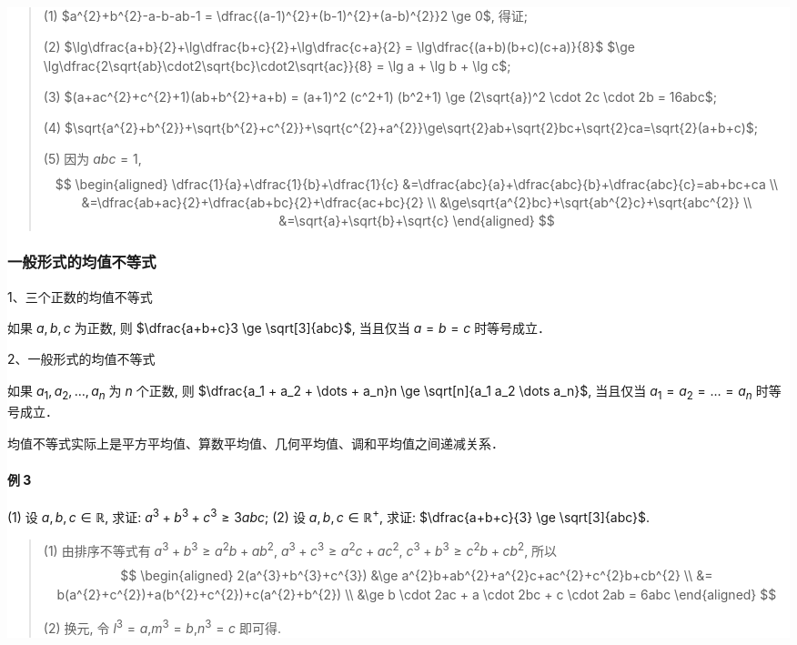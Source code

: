 > (1) $a^{2}+b^{2}-a-b-ab-1 = \dfrac{(a-1)^{2}+(b-1)^{2}+(a-b)^{2}}2 \ge 0$, 得证;
>
> (2) $\lg\dfrac{a+b}{2}+\lg\dfrac{b+c}{2}+\lg\dfrac{c+a}{2} = \lg\dfrac{(a+b)(b+c)(c+a)}{8}$ $\ge \lg\dfrac{2\sqrt{ab}\cdot2\sqrt{bc}\cdot2\sqrt{ac}}{8} = \lg a + \lg b + \lg c$;
>
> (3) $(a+ac^{2}+c^{2}+1)(ab+b^{2}+a+b) = (a+1)^2 (c^2+1) (b^2+1) \ge (2\sqrt{a})^2 \cdot 2c \cdot 2b = 16abc$;
>
> (4) $\sqrt{a^{2}+b^{2}}+\sqrt{b^{2}+c^{2}}+\sqrt{c^{2}+a^{2}}\ge\sqrt{2}ab+\sqrt{2}bc+\sqrt{2}ca=\sqrt{2}(a+b+c)$;
>
> (5) 因为 $abc=1$,
> $$
> \begin{aligned}
> \dfrac{1}{a}+\dfrac{1}{b}+\dfrac{1}{c}
> &=\dfrac{abc}{a}+\dfrac{abc}{b}+\dfrac{abc}{c}=ab+bc+ca \\
> &=\dfrac{ab+ac}{2}+\dfrac{ab+bc}{2}+\dfrac{ac+bc}{2} \\
> &\ge\sqrt{a^{2}bc}+\sqrt{ab^{2}c}+\sqrt{abc^{2}} \\
> &=\sqrt{a}+\sqrt{b}+\sqrt{c}
> \end{aligned}
> $$
>

### 一般形式的均值不等式


1、三个正数的均值不等式

 如果 $a,b,c$ 为正数, 则 $\dfrac{a+b+c}3 \ge \sqrt[3]{abc}$, 当且仅当 $a=b=c$ 时等号成立． 

2、一般形式的均值不等式 

如果 $a_1, a_2, \dots, a_n$ 为 $n$ 个正数, 则 $\dfrac{a_1 + a_2 + \dots + a_n}n \ge \sqrt[n]{a_1 a_2 \dots a_n}$, 当且仅当 $a_1 = a_2 = \dots = a_n$ 时等号成立．

均值不等式实际上是平方平均值、算数平均值、几何平均值、调和平均值之间递减关系．	

#### 例 3

(1) 设 $a,b,c \in \mathbb{R}$, 求证: $a^{3}+b^{3}+c^{3} \ge 3abc$;
(2) 设 $a,b,c \in \mathbb{R^{+}}$, 求证: $\dfrac{a+b+c}{3} \ge \sqrt[3]{abc}$.


> (1) 由排序不等式有 $a^{3}+b^{3} \ge a^{2}b+ab^{2}$, $a^{3}+c^{3} \ge a^{2}c+ac^{2}$, $c^{3}+b^{3} \ge c^{2}b+cb^{2}$, 所以
> $$
> \begin{aligned}
> 2(a^{3}+b^{3}+c^{3}) &\ge a^{2}b+ab^{2}+a^{2}c+ac^{2}+c^{2}b+cb^{2} \\
> &= b(a^{2}+c^{2})+a(b^{2}+c^{2})+c(a^{2}+b^{2}) \\
> &\ge b \cdot 2ac + a \cdot 2bc + c \cdot 2ab = 6abc
> \end{aligned}
> $$
>
> (2) 换元, 令 $l^{3}=a$,$m^{3}=b$,$n^{3}=c$ 即可得.
